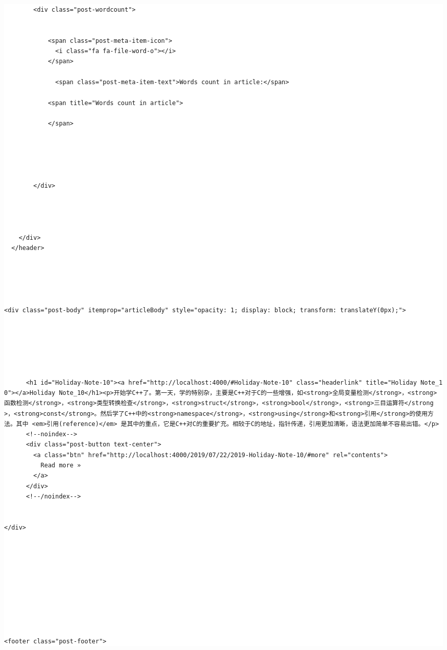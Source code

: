          
            <div class="post-wordcount">
              
                
                <span class="post-meta-item-icon">
                  <i class="fa fa-file-word-o"></i>
                </span>
                
                  <span class="post-meta-item-text">Words count in article:</span>
                
                <span title="Words count in article">
                  
                </span>
              

              

              
            </div>
          

          

        </div>
      </header>
    

    
    
    
    <div class="post-body" itemprop="articleBody" style="opacity: 1; display: block; transform: translateY(0px);">

      
      

      
        
          <h1 id="Holiday-Note-10"><a href="http://localhost:4000/#Holiday-Note-10" class="headerlink" title="Holiday Note_10"></a>Holiday Note_10</h1><p>开始学C++了。第一天，学的特别杂，主要是C++对于C的一些增强，如<strong>全局变量检测</strong>，<strong>函数检测</strong>，<strong>类型转换检查</strong>，<strong>struct</strong>，<strong>bool</strong>，<strong>三目运算符</strong>，<strong>const</strong>。然后学了C++中的<strong>namespace</strong>，<strong>using</strong>和<strong>引用</strong>的使用方法。其中 <em>引用(reference)</em> 是其中的重点，它是C++对C的重要扩充。相较于C的地址，指针传递，引用更加清晰，语法更加简单不容易出错。</p>
          <!--noindex-->
          <div class="post-button text-center">
            <a class="btn" href="http://localhost:4000/2019/07/22/2019-Holiday-Note-10/#more" rel="contents">
              Read more »
            </a>
          </div>
          <!--/noindex-->
        
      
    </div>
    
    
    

    

    

    

    <footer class="post-footer">
      

      

      